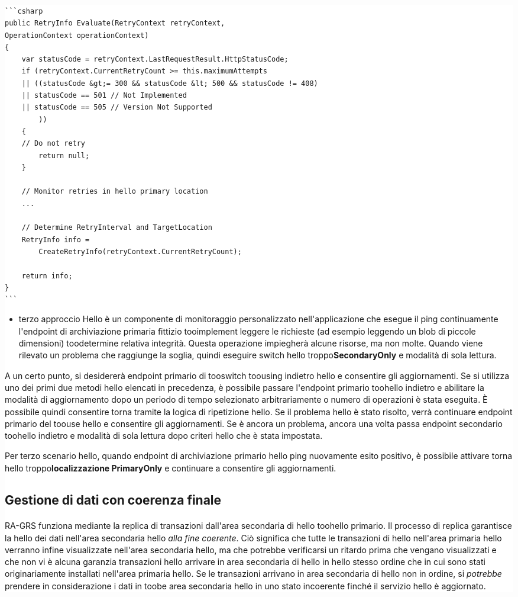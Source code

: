     ```csharp 
    public RetryInfo Evaluate(RetryContext retryContext,
    OperationContext operationContext)
    {
        var statusCode = retryContext.LastRequestResult.HttpStatusCode;
        if (retryContext.CurrentRetryCount >= this.maximumAttempts
        || ((statusCode &gt;= 300 && statusCode &lt; 500 && statusCode != 408)
        || statusCode == 501 // Not Implemented
        || statusCode == 505 // Version Not Supported
            ))
        {
        // Do not retry
            return null;
        }

        // Monitor retries in hello primary location
        ...

        // Determine RetryInterval and TargetLocation
        RetryInfo info =
            CreateRetryInfo(retryContext.CurrentRetryCount);

        return info;
    }
    ```

*   terzo approccio Hello è un componente di monitoraggio personalizzato nell'applicazione che esegue il ping continuamente l'endpoint di archiviazione primaria fittizio tooimplement leggere le richieste (ad esempio leggendo un blob di piccole dimensioni) toodetermine relativa integrità. Questa operazione impiegherà alcune risorse, ma non molte. Quando viene rilevato un problema che raggiunge la soglia, quindi eseguire switch hello troppo**SecondaryOnly** e modalità di sola lettura.

A un certo punto, si desidererà endpoint primario di tooswitch toousing indietro hello e consentire gli aggiornamenti. Se si utilizza uno dei primi due metodi hello elencati in precedenza, è possibile passare l'endpoint primario toohello indietro e abilitare la modalità di aggiornamento dopo un periodo di tempo selezionato arbitrariamente o numero di operazioni è stata eseguita. È possibile quindi consentire torna tramite la logica di ripetizione hello. Se il problema hello è stato risolto, verrà continuare endpoint primario del toouse hello e consentire gli aggiornamenti. Se è ancora un problema, ancora una volta passa endpoint secondario toohello indietro e modalità di sola lettura dopo criteri hello che è stata impostata.

Per terzo scenario hello, quando endpoint di archiviazione primario hello ping nuovamente esito positivo, è possibile attivare torna hello troppo**localizzazione PrimaryOnly** e continuare a consentire gli aggiornamenti.

## <a name="handling-eventually-consistent-data"></a>Gestione di dati con coerenza finale

RA-GRS funziona mediante la replica di transazioni dall'area secondaria di hello toohello primario. Il processo di replica garantisce la hello dei dati nell'area secondaria hello *alla fine coerente*. Ciò significa che tutte le transazioni di hello nell'area primaria hello verranno infine visualizzate nell'area secondaria hello, ma che potrebbe verificarsi un ritardo prima che vengano visualizzati e che non vi è alcuna garanzia transazioni hello arrivare in area secondaria di hello in hello stesso ordine che in cui sono stati originariamente installati nell'area primaria hello. Se le transazioni arrivano in area secondaria di hello non in ordine, si *potrebbe* prendere in considerazione i dati in toobe area secondaria hello in uno stato incoerente finché il servizio hello è aggiornato.
